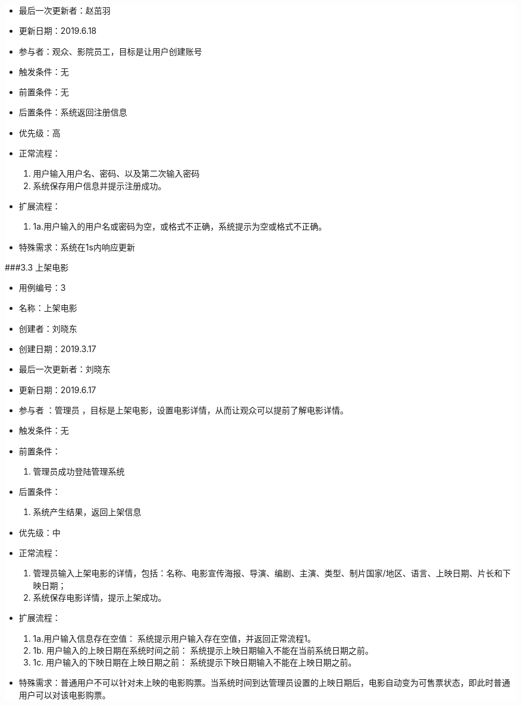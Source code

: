 - 最后一次更新者：赵茁羽

- 更新日期：2019.6.18

- 参与者：观众、影院员工，目标是让用户创建账号

- 触发条件：无

- 前置条件：无

- 后置条件：系统返回注册信息

- 优先级：高

- 正常流程：
	
	1. 用户输入用户名、密码、以及第二次输入密码
	2. 系统保存用户信息并提示注册成功。

- 扩展流程：
	1. 1a.用户输入的用户名或密码为空，或格式不正确，系统提示为空或格式不正确。

- 特殊需求：系统在1s内响应更新

###3.3 上架电影

- 用例编号：3

- 名称：上架电影                                             

- 创建者：刘晓东

- 创建日期：2019.3.17

- 最后一次更新者：刘晓东

- 更新日期：2019.6.17

- 参与者 ：管理员 ，目标是上架电影，设置电影详情，从而让观众可以提前了解电影详情。

- 触发条件：无

- 前置条件：
	
	1. 管理员成功登陆管理系统

- 后置条件：
	
	1. 系统产生结果，返回上架信息

- 优先级：中

- 正常流程：
	
	1. 管理员输入上架电影的详情，包括：名称、电影宣传海报、导演、编剧、主演、类型、制片国家/地区、语言、上映日期、片长和下映日期；
	2. 系统保存电影详情，提示上架成功。

- 扩展流程：

	1. 1a.用户输入信息存在空值：
     系统提示用户输入存在空值，并返回正常流程1。
    2. 1b. 用户输入的上映日期在系统时间之前：
     系统提示上映日期输入不能在当前系统日期之前。
    3. 1c. 用户输入的下映日期在上映日期之前：
     系统提示下映日期输入不能在上映日期之前。
- 特殊需求：普通用户不可以针对未上映的电影购票。当系统时间到达管理员设置的上映日期后，电影自动变为可售票状态，即此时普通用户可以对该电影购票。
